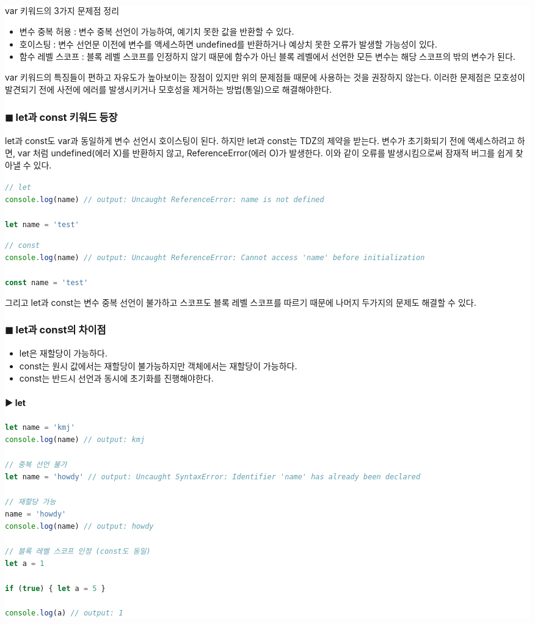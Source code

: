 var 키워드의 3가지 문제점 정리
- 변수 중복 허용 : 변수 중복 선언이 가능하여, 예기치 못한 값을 반환할 수 있다. 
- 호이스팅 : 변수 선언문 이전에 변수를 액세스하면 undefined를 반환하거나 예상치 못한 오류가 발생할 가능성이 있다.
- 함수 레벨 스코프 : 블록 레벨 스코프를 인정하지 않기 때문에 함수가 아닌 블록 레벨에서 선언한 모든 변수는 해당 스코프의 밖의 변수가 된다.

var 키워드의 특징들이 편하고 자유도가 높아보이는 장점이 있지만 위의 문제점들 때문에 사용하는 것을 권장하지 않는다. 이러한 문제점은 모호성이 발견되기 전에 사전에 에러를 발생시키거나 모호성을 제거하는 방법(통일)으로 해결해야한다.

### ◼ let과 const 키워드 등장 

let과 const도 var과 동일하게 변수 선언시 호이스팅이 된다. 하지만 let과 const는 TDZ의 제약을 받는다. 변수가 초기화되기 전에 액세스하려고 하면, var 처럼 undefined(에러 X)를 반환하지 않고, ReferenceError(에러 O)가 발생한다. 이와 같이 오류를 발생시킴으로써 잠재적 버그를 쉽게 찾아낼 수 있다.

``` javascript
// let
console.log(name) // output: Uncaught ReferenceError: name is not defined

let name = 'test'
```

``` javascript
// const
console.log(name) // output: Uncaught ReferenceError: Cannot access 'name' before initialization

const name = 'test'
```

그리고 let과 const는 변수 중복 선언이 불가하고 스코프도 블록 레벨 스코프를 따르기 때문에 나머지 두가지의 문제도 해결할 수 있다.

### ◼ let과 const의 차이점
- let은 재할당이 가능하다.
- const는 원시 값에서는 재할당이 불가능하지만 객체에서는 재할당이 가능하다. 
- const는 반드시 선언과 동시에 초기화를 진행해야한다. 

#### ► let

``` javascript
let name = 'kmj'
console.log(name) // output: kmj

// 중복 선언 불가
let name = 'howdy' // output: Uncaught SyntaxError: Identifier 'name' has already been declared

// 재할당 가능
name = 'howdy'
console.log(name) // output: howdy

// 블록 레벨 스코프 인정 (const도 동일)
let a = 1

if (true) { let a = 5 }

console.log(a) // output: 1
```
